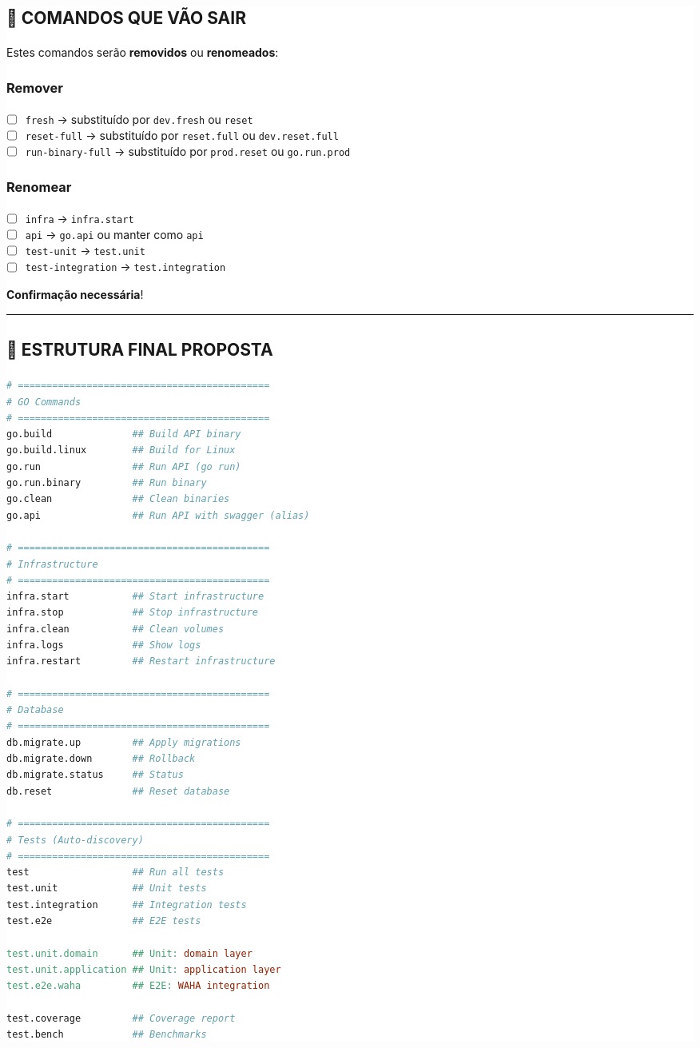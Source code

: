 
## 📝 COMANDOS QUE VÃO SAIR

Estes comandos serão **removidos** ou **renomeados**:

### Remover
- [ ] `fresh` → substituído por `dev.fresh` ou `reset`
- [ ] `reset-full` → substituído por `reset.full` ou `dev.reset.full`
- [ ] `run-binary-full` → substituído por `prod.reset` ou `go.run.prod`

### Renomear
- [ ] `infra` → `infra.start`
- [ ] `api` → `go.api` ou manter como `api`
- [ ] `test-unit` → `test.unit`
- [ ] `test-integration` → `test.integration`

**Confirmação necessária**!

---

## 🎯 ESTRUTURA FINAL PROPOSTA

```makefile
# ============================================
# GO Commands
# ============================================
go.build              ## Build API binary
go.build.linux        ## Build for Linux
go.run                ## Run API (go run)
go.run.binary         ## Run binary
go.clean              ## Clean binaries
go.api                ## Run API with swagger (alias)

# ============================================
# Infrastructure
# ============================================
infra.start           ## Start infrastructure
infra.stop            ## Stop infrastructure
infra.clean           ## Clean volumes
infra.logs            ## Show logs
infra.restart         ## Restart infrastructure

# ============================================
# Database
# ============================================
db.migrate.up         ## Apply migrations
db.migrate.down       ## Rollback
db.migrate.status     ## Status
db.reset              ## Reset database

# ============================================
# Tests (Auto-discovery)
# ============================================
test                  ## Run all tests
test.unit             ## Unit tests
test.integration      ## Integration tests
test.e2e              ## E2E tests

test.unit.domain      ## Unit: domain layer
test.unit.application ## Unit: application layer
test.e2e.waha         ## E2E: WAHA integration

test.coverage         ## Coverage report
test.bench            ## Benchmarks
```